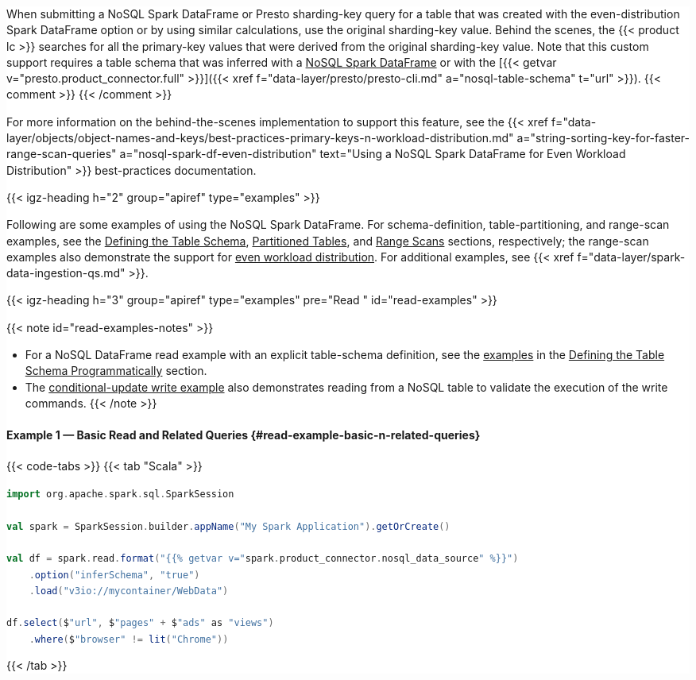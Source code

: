When submitting a NoSQL Spark DataFrame or Presto sharding-key query for a table that was created with the even-distribution Spark DataFrame option or by using similar calculations, use the original sharding-key value.
Behind the scenes, the {{< product lc >}} searches for all the primary-key values that were derived from the original sharding-key value.
Note that this custom support requires a table schema that was inferred with a [NoSQL Spark DataFrame](#defining-the-table-schema) or with the [{{< getvar v="presto.product_connector.full" >}}]({{< xref f="data-layer/presto/presto-cli.md" a="nosql-table-schema" t="url" >}}).
{{< comment >}}
{{< /comment >}}

For more information on the behind-the-scenes implementation to support this feature, see the {{< xref f="data-layer/objects/object-names-and-keys/best-practices-primary-keys-n-workload-distribution.md" a="string-sorting-key-for-faster-range-scan-queries" a="nosql-spark-df-even-distribution" text="Using a NoSQL Spark DataFrame for Even Workload Distribution" >}} best-practices documentation.


{{< igz-heading h="2" group="apiref" type="examples" >}}

Following are some examples of using the NoSQL Spark DataFrame.
For schema-definition, table-partitioning, and range-scan examples, see the [Defining the Table Schema](#defining-the-table-schema), [Partitioned Tables](#table-partitioning-examples), and [Range Scans](#range-scan-examples) sections, respectively; the range-scan examples also demonstrate the support for [even workload distribution](#range-scan-example-even-distribution).
For additional examples, see {{< xref f="data-layer/spark-data-ingestion-qs.md" >}}.


{{< igz-heading h="3" group="apiref" type="examples" pre="Read " id="read-examples" >}}

{{< note id="read-examples-notes" >}}
- For a NoSQL DataFrame read example with an explicit table-schema definition, see the [examples](#programmatic-table-schema-definition-examples) in the [Defining the Table Schema Programmatically](#defining-the-table-schema-programmatically) section.
- The [conditional-update write example](#write-example-condition) also demonstrates reading from a NoSQL table to validate the execution of the write commands.
{{< /note >}}


#### Example 1 &mdash; Basic Read and Related Queries {#read-example-basic-n-related-queries}

{{< code-tabs >}}
  {{< tab "Scala" >}}
```scala
import org.apache.spark.sql.SparkSession

val spark = SparkSession.builder.appName("My Spark Application").getOrCreate()

val df = spark.read.format("{{% getvar v="spark.product_connector.nosql_data_source" %}}")
    .option("inferSchema", "true")
    .load("v3io://mycontainer/WebData")

df.select($"url", $"pages" + $"ads" as "views")
    .where($"browser" != lit("Chrome"))
```
  {{< /tab >}}
